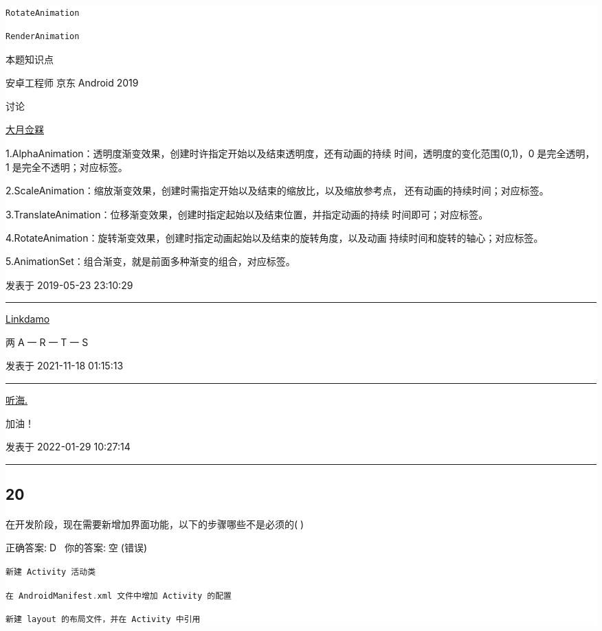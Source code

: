```cpp
RotateAnimation
```

```cpp
RenderAnimation
```

本题知识点

安卓工程师 京东 Android 2019

讨论

[大月佥槑](https://www.nowcoder.com/profile/499970558)

1.AlphaAnimation：透明度渐变效果，创建时许指定开始以及结束透明度，还有动画的持续 时间，透明度的变化范围(0,1)，0 是完全透明，1 是完全不透明；对应<alpha/>标签。

2.ScaleAnimation：缩放渐变效果，创建时需指定开始以及结束的缩放比，以及缩放参考点， 还有动画的持续时间；对应<scale/>标签。

3.TranslateAnimation：位移渐变效果，创建时指定起始以及结束位置，并指定动画的持续 时间即可；对应<translate/>标签。

4.RotateAnimation：旋转渐变效果，创建时指定动画起始以及结束的旋转角度，以及动画 持续时间和旋转的轴心；对应<rotate/>标签。

5.AnimationSet：组合渐变，就是前面多种渐变的组合，对应<set/>标签。

发表于 2019-05-23 23:10:29

* * *

[Linkdamo](https://www.nowcoder.com/profile/897387143)

两 A 一 R 一 T 一 S

发表于 2021-11-18 01:15:13

* * *

[听海.](https://www.nowcoder.com/profile/305512864)

加油！

发表于 2022-01-29 10:27:14

* * *

## 20

在开发阶段，现在需要新增加界面功能，以下的步骤哪些不是必须的( )

正确答案: D   你的答案: 空 (错误)

```cpp
新建 Activity 活动类
```

```cpp
在 AndroidManifest.xml 文件中增加 Activity 的配置
```

```cpp
新建 layout 的布局文件，并在 Activity 中引用
```
